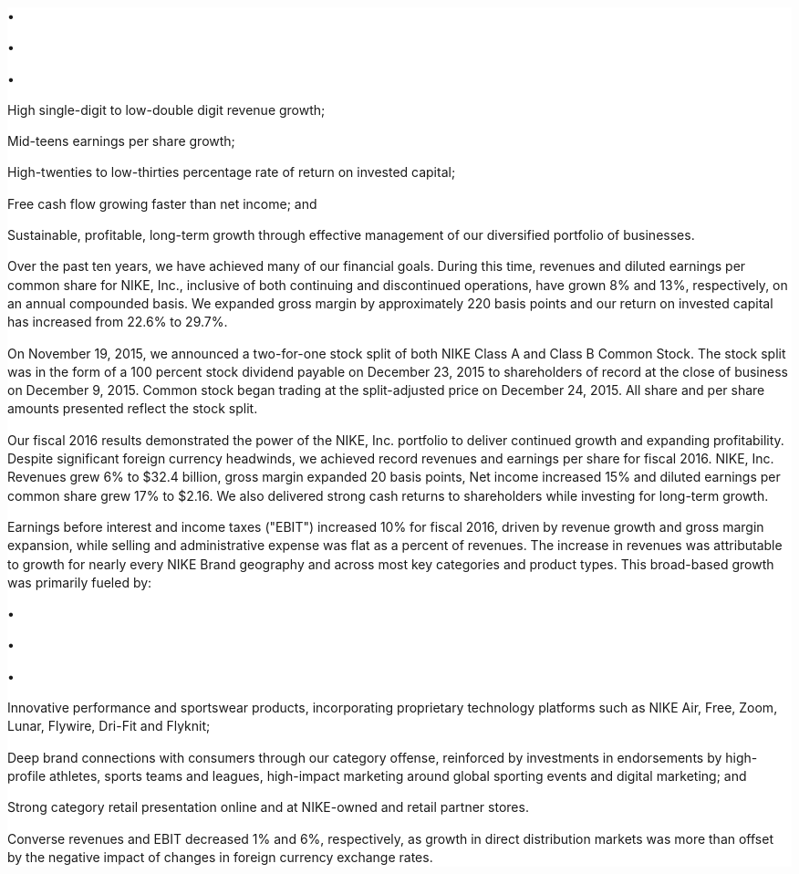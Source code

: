 •

•

•

High single-digit to low-double digit revenue growth;

Mid-teens earnings per share growth;

High-twenties to low-thirties percentage rate of return on invested capital;

Free cash flow growing faster than net income; and

Sustainable, profitable, long-term growth through effective management of our diversified portfolio of businesses.

Over the past ten years, we have achieved many of our financial goals. During this time, revenues and diluted earnings per common share for NIKE, Inc., inclusive of both
continuing  and  discontinued  operations,  have  grown  8%  and  13%,  respectively,  on  an  annual  compounded  basis.  We  expanded  gross  margin  by  approximately  220  basis
points and our return on invested capital has increased from 22.6% to 29.7%.

On November 19, 2015, we announced a two-for-one stock split of both NIKE Class A and Class B Common Stock. The stock split was in the form of a 100 percent stock
dividend payable on December 23, 2015 to shareholders of record at the close of business on December 9, 2015. Common stock began trading at the split-adjusted price on
December 24, 2015. All share and per share amounts presented reflect the stock split.

Our  fiscal  2016  results  demonstrated  the  power  of  the  NIKE,  Inc.  portfolio  to  deliver  continued  growth  and  expanding  profitability.  Despite  significant  foreign  currency
headwinds, we achieved record revenues and earnings per share for fiscal 2016. NIKE, Inc. Revenues grew 6% to $32.4 billion, gross margin expanded 20 basis points, Net
income increased 15% and diluted earnings per common share grew 17% to $2.16. We also delivered strong cash returns to shareholders while investing for long-term growth.

Earnings  before  interest  and  income  taxes  ("EBIT")  increased  10%  for  fiscal  2016,  driven  by  revenue  growth  and  gross  margin  expansion,  while  selling  and  administrative
expense was flat as a percent of revenues. The increase in revenues was attributable to growth for nearly every NIKE Brand geography and across most key categories and
product types. This broad-based growth was primarily fueled by:

•

•

•

Innovative performance and sportswear products, incorporating proprietary technology platforms such as NIKE Air, Free, Zoom, Lunar, Flywire, Dri-Fit and Flyknit;

Deep  brand  connections  with  consumers  through  our  category  offense,  reinforced  by  investments  in  endorsements  by  high-profile  athletes,  sports  teams  and
leagues, high-impact marketing around global sporting events and digital marketing; and

Strong category retail presentation online and at NIKE-owned and retail partner stores.

Converse revenues and EBIT decreased 1% and 6%, respectively, as growth in direct distribution markets was more than offset by the negative impact of changes in foreign
currency exchange rates.
